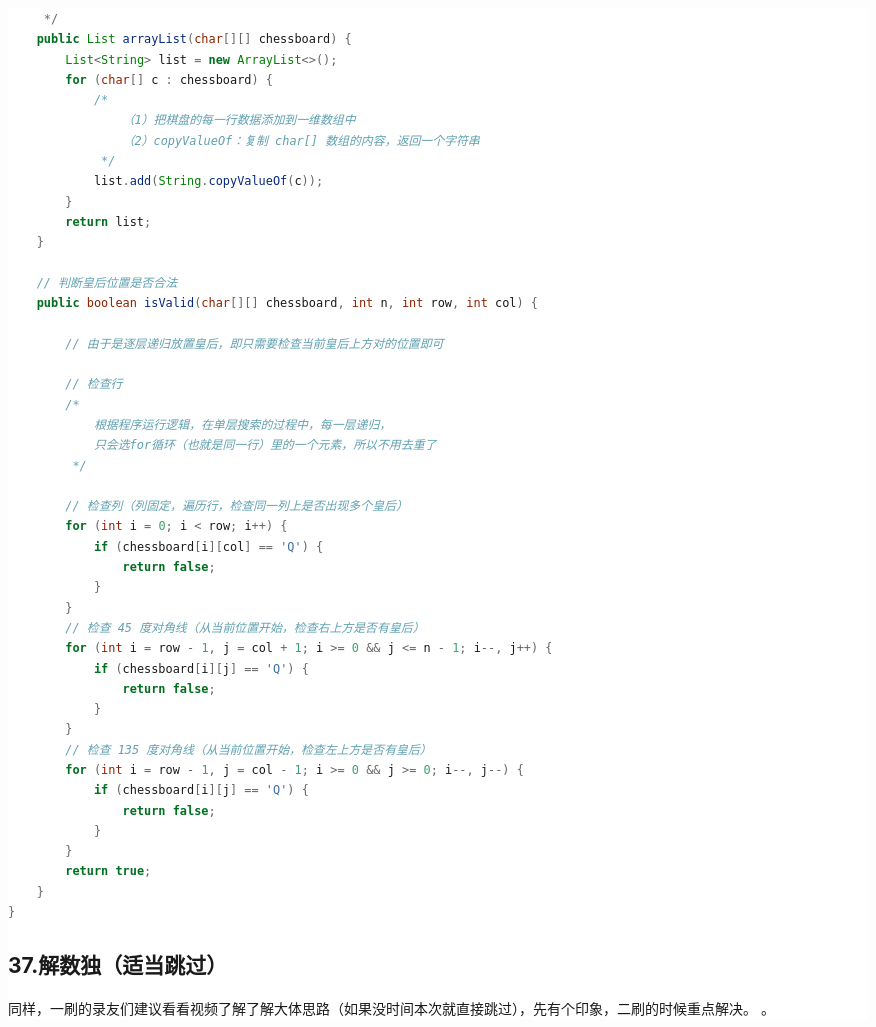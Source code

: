 ```java
     */
    public List arrayList(char[][] chessboard) {
        List<String> list = new ArrayList<>();
        for (char[] c : chessboard) {
            /*
                （1）把棋盘的每一行数据添加到一维数组中
                （2）copyValueOf：复制 char[] 数组的内容，返回一个字符串
             */
            list.add(String.copyValueOf(c));
        }
        return list;
    }

    // 判断皇后位置是否合法
    public boolean isValid(char[][] chessboard, int n, int row, int col) {

        // 由于是逐层递归放置皇后，即只需要检查当前皇后上方对的位置即可

        // 检查行
        /*
            根据程序运行逻辑，在单层搜索的过程中，每一层递归，
            只会选for循环（也就是同一行）里的一个元素，所以不用去重了
         */

        // 检查列（列固定，遍历行，检查同一列上是否出现多个皇后）
        for (int i = 0; i < row; i++) {
            if (chessboard[i][col] == 'Q') {
                return false;
            }
        }
        // 检查 45 度对角线（从当前位置开始，检查右上方是否有皇后）
        for (int i = row - 1, j = col + 1; i >= 0 && j <= n - 1; i--, j++) {
            if (chessboard[i][j] == 'Q') {
                return false;
            }
        }
        // 检查 135 度对角线（从当前位置开始，检查左上方是否有皇后）
        for (int i = row - 1, j = col - 1; i >= 0 && j >= 0; i--, j--) {
            if (chessboard[i][j] == 'Q') {
                return false;
            }
        }
        return true;
    }
}
```

## 37.解数独（适当跳过）

同样，一刷的录友们建议看看视频了解了解大体思路（如果没时间本次就直接跳过），先有个印象，二刷的时候重点解决。
。
